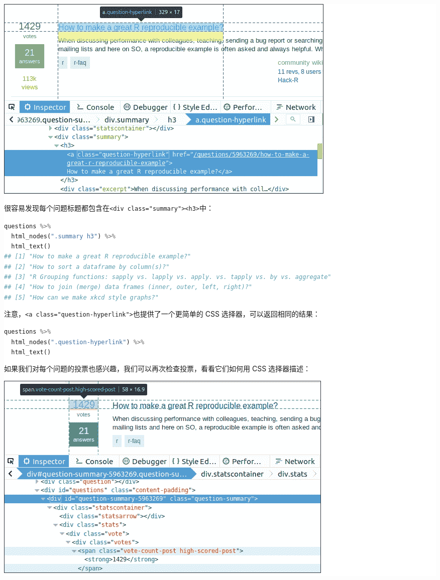 ![分析 HTML 代码和提取数据](img/image_14_012.jpg)

很容易发现每个问题标题都包含在`<div class="summary"><h3>`中：

```py
questions %>% 
  html_nodes(".summary h3") %>% 
  html_text() 
## [1] "How to make a great R reproducible example?"                                        
## [2] "How to sort a dataframe by column(s)?"                                              
## [3] "R Grouping functions: sapply vs. lapply vs. apply. vs. tapply vs. by vs. aggregate" 
## [4] "How to join (merge) data frames (inner, outer, left, right)?"                       
## [5] "How can we make xkcd style graphs?" 

```

注意，`<a class="question-hyperlink">`也提供了一个更简单的 CSS 选择器，可以返回相同的结果：

```py
questions %>% 
  html_nodes(".question-hyperlink") %>% 
  html_text() 

```

如果我们对每个问题的投票也感兴趣，我们可以再次检查投票，看看它们如何用 CSS 选择器描述：

![分析 HTML 代码和提取数据](img/image_14_013.jpg)